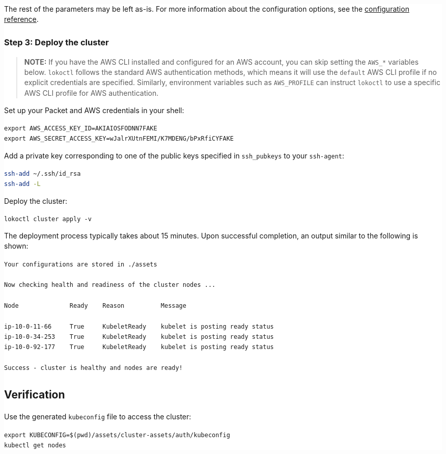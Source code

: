 The rest of the parameters may be left as-is. For more information about the configuration options, see the [configuration reference](../configuration-reference/platforms/aws.md).

### Step 3: Deploy the cluster

>**NOTE:** If you have the AWS CLI installed and configured for an AWS account, you can skip setting
>the `AWS_*` variables below. `lokoctl` follows the standard AWS authentication methods, which
>means it will use the `default` AWS CLI profile if no explicit credentials are specified.
>Similarly, environment variables such as `AWS_PROFILE` can instruct `lokoctl` to use a
>specific AWS CLI profile for AWS authentication.

Set up your Packet and AWS credentials in your shell:

```console
export AWS_ACCESS_KEY_ID=AKIAIOSFODNN7FAKE
export AWS_SECRET_ACCESS_KEY=wJalrXUtnFEMI/K7MDENG/bPxRfiCYFAKE
```

Add a private key corresponding to one of the public keys specified in `ssh_pubkeys` to your `ssh-agent`:

```bash
ssh-add ~/.ssh/id_rsa
ssh-add -L
```

Deploy the cluster:

```console
lokoctl cluster apply -v
```

The deployment process typically takes about 15 minutes. Upon successful completion, an output similar to the following is shown:

```
Your configurations are stored in ./assets

Now checking health and readiness of the cluster nodes ...

Node              Ready    Reason          Message

ip-10-0-11-66     True     KubeletReady    kubelet is posting ready status
ip-10-0-34-253    True     KubeletReady    kubelet is posting ready status
ip-10-0-92-177    True     KubeletReady    kubelet is posting ready status

Success - cluster is healthy and nodes are ready!
```
## Verification

Use the generated `kubeconfig` file to access the cluster:

```console
export KUBECONFIG=$(pwd)/assets/cluster-assets/auth/kubeconfig
kubectl get nodes
```
